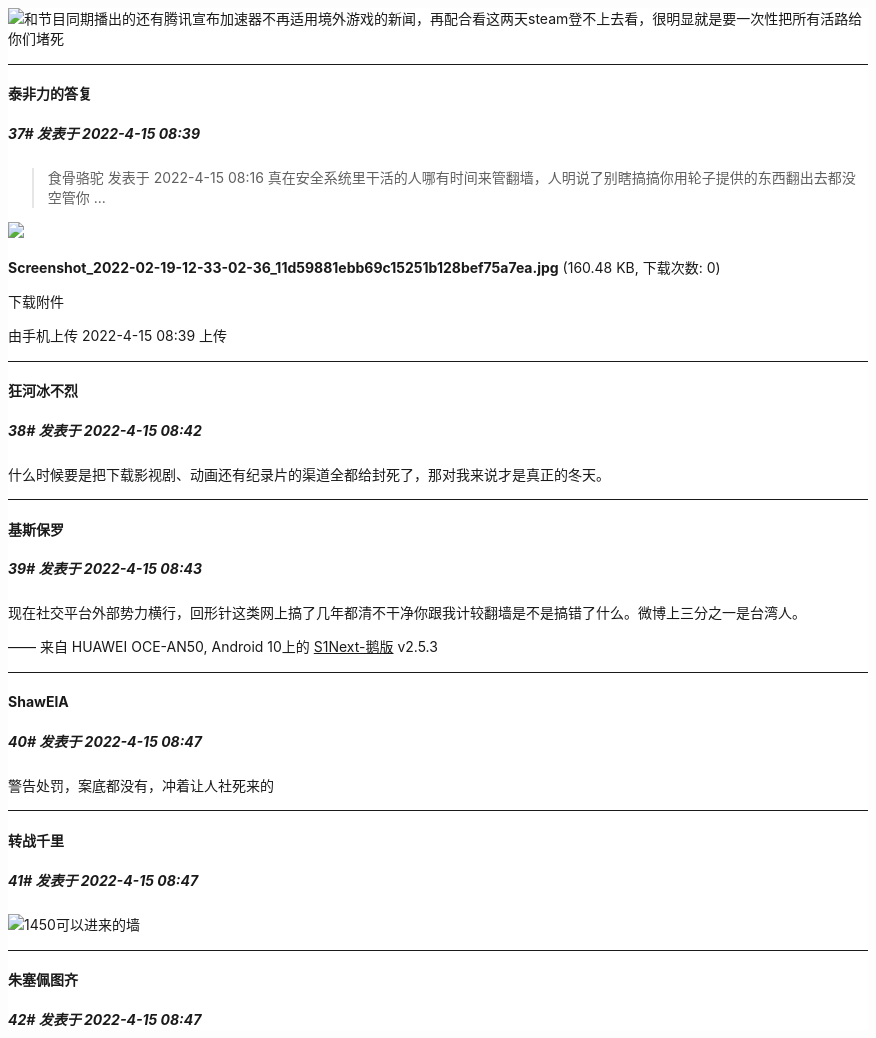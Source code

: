 <img src="https://static.saraba1st.com/image/smiley/face2017/037.png" referrerpolicy="no-referrer">和节目同期播出的还有腾讯宣布加速器不再适用境外游戏的新闻，再配合看这两天steam登不上去看，很明显就是要一次性把所有活路给你们堵死

*****

####  泰非力的答复  
##### 37#       发表于 2022-4-15 08:39

<blockquote>食骨骆驼 发表于 2022-4-15 08:16
真在安全系统里干活的人哪有时间来管翻墙，人明说了别瞎搞搞你用轮子提供的东西翻出去都没空管你 ...</blockquote>

<img src="https://img.saraba1st.com/forum/202204/15/083951ucpy0bsdwrc49ywb.jpg" referrerpolicy="no-referrer">

<strong>Screenshot_2022-02-19-12-33-02-36_11d59881ebb69c15251b128bef75a7ea.jpg</strong> (160.48 KB, 下载次数: 0)

下载附件

由手机上传
2022-4-15 08:39 上传

*****

####  狂河冰不烈  
##### 38#       发表于 2022-4-15 08:42

什么时候要是把下载影视剧、动画还有纪录片的渠道全都给封死了，那对我来说才是真正的冬天。

*****

####  基斯保罗  
##### 39#       发表于 2022-4-15 08:43

现在社交平台外部势力横行，回形针这类网上搞了几年都清不干净你跟我计较翻墙是不是搞错了什么。微博上三分之一是台湾人。

—— 来自 HUAWEI OCE-AN50, Android 10上的 [S1Next-鹅版](https://github.com/ykrank/S1-Next/releases) v2.5.3

*****

####  ShawElA  
##### 40#       发表于 2022-4-15 08:47

警告处罚，案底都没有，冲着让人社死来的

*****

####  转战千里  
##### 41#       发表于 2022-4-15 08:47

<img src="https://static.saraba1st.com/image/smiley/face2017/004.gif" referrerpolicy="no-referrer">1450可以进来的墙

*****

####  朱塞佩图齐  
##### 42#       发表于 2022-4-15 08:47
